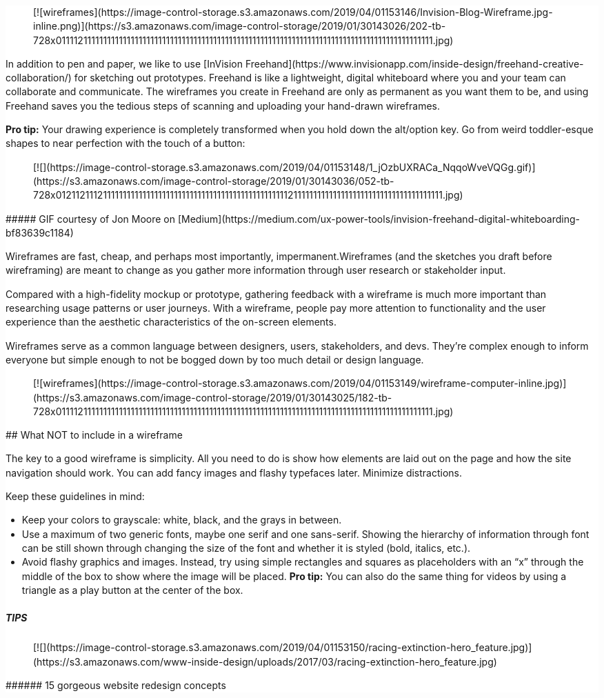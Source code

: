 <figure class="wp-block-image">[![wireframes](https://image-control-storage.s3.amazonaws.com/2019/04/01153146/Invision-Blog-Wireframe.jpg-inline.png)](https://s3.amazonaws.com/image-control-storage/2019/01/30143026/202-tb-728x01111211111111111111111111111111111111111111111111111111111111111111111111111111111111111111111.jpg)</figure>In addition to pen and paper, we like to use [InVision Freehand](https://www.invisionapp.com/inside-design/freehand-creative-collaboration/) for sketching out prototypes. Freehand is like a lightweight, digital whiteboard where you and your team can collaborate and communicate. The wireframes you create in Freehand are only as permanent as you want them to be, and using Freehand saves you the tedious steps of scanning and uploading your hand-drawn wireframes.

**Pro tip:** Your drawing experience is completely transformed when you hold down the alt/option key. Go from weird toddler-esque shapes to near perfection with the touch of a button:

<figure class="wp-block-image">[![](https://image-control-storage.s3.amazonaws.com/2019/04/01153148/1_jOzbUXRACa_NqqoWveVQGg.gif)](https://s3.amazonaws.com/image-control-storage/2019/01/30143036/052-tb-728x012112111211111111111111111111111111111111111111111111111211111111111111111111111111111111111111.jpg)</figure>##### GIF courtesy of Jon Moore on [Medium](https://medium.com/ux-power-tools/invision-freehand-digital-whiteboarding-bf83639c1184)

Wireframes are fast, cheap, and perhaps most importantly, impermanent.Wireframes (and the sketches you draft before wireframing) are meant to change as you gather more information through user research or stakeholder input.

Compared with a high-fidelity mockup or prototype, gathering feedback with a wireframe is much more important than researching usage patterns or user journeys. With a wireframe, people pay more attention to functionality and the user experience than the aesthetic characteristics of the on-screen elements.

Wireframes serve as a common language between designers, users, stakeholders, and devs. They’re complex enough to inform everyone but simple enough to not be bogged down by too much detail or design language.

<figure class="wp-block-image">[![wireframes](https://image-control-storage.s3.amazonaws.com/2019/04/01153149/wireframe-computer-inline.jpg)](https://s3.amazonaws.com/image-control-storage/2019/01/30143025/182-tb-728x01111211111111111111111111111111111111111111111111111111111111111111111111111111111111111111111.jpg)</figure>## What NOT to include in a wireframe

The key to a good wireframe is simplicity. All you need to do is show how elements are laid out on the page and how the site navigation should work. You can add fancy images and flashy typefaces later. Minimize distractions.

Keep these guidelines in mind:

- Keep your colors to grayscale: white, black, and the grays in between.
- Use a maximum of two generic fonts, maybe one serif and one sans-serif. Showing the hierarchy of information through font can be still shown through changing the size of the font and whether it is styled (bold, italics, etc.).
- Avoid flashy graphics and images. Instead, try using simple rectangles and squares as placeholders with an “x” through the middle of the box to show where the image will be placed. **Pro tip:** You can also do the same thing for videos by using a triangle as a play button at the center of the box.

##### TIPS

<figure class="wp-block-image">[![](https://image-control-storage.s3.amazonaws.com/2019/04/01153150/racing-extinction-hero_feature.jpg)](https://s3.amazonaws.com/www-inside-design/uploads/2017/03/racing-extinction-hero_feature.jpg)</figure>###### 15 gorgeous website redesign concepts
